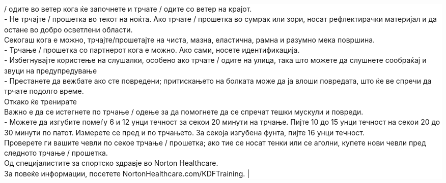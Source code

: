 / одите во ветер кога ќе започнете и трчате / одите со ветер на крајот.<br/>- Не трчајте / прошетка во текот на ноќта. Ако трчате / прошетка во сумрак или зори, носат рефлектирачки материјал и да остане во добро осветлени области.<br/>Секогаш кога е можно, трчајте/прошетајте на чиста, мазна, еластична, рамна и разумно мека површина.<br/>- Трчање / прошетка со партнерот кога е можно. Ако сами, носете идентификација.<br/>- Избегнувајте користење на слушалки, особено ако трчате / одите на улица, така што можете да слушнете сообраќај и звуци на предупредување<br/>- Престанете да вежбате ако сте повредени; притискањето на болката може да ја влоши повредата, што ќе ве спречи да трчате подолго време.<br/>Откако ќе тренирате<br/>Важно е да се истегнете по трчање / одење за да помогнете да се спречат тешки мускули и повреди.<br/>- Можете да изгубите помеѓу 6 и 12 унци течност за секои 20 минути на трчање. Пијте 10 до 15 унци течност на секои 20 до 30 минути по патот. Измерете се пред и по трчањето. За секоја изгубена фунта, пијте 16 унци течност.<br/>Проверете ги вашите чевли по секое трчање / прошетка; ако тие се носат тенки или се аголни, купете нови чевли пред следното трчање / прошетка.<br/>Од специјалистите за спортско здравје во Norton Healthcare.<br/>За повеќе информации, посетете NortonHealthcare.com/KDFTraining. |